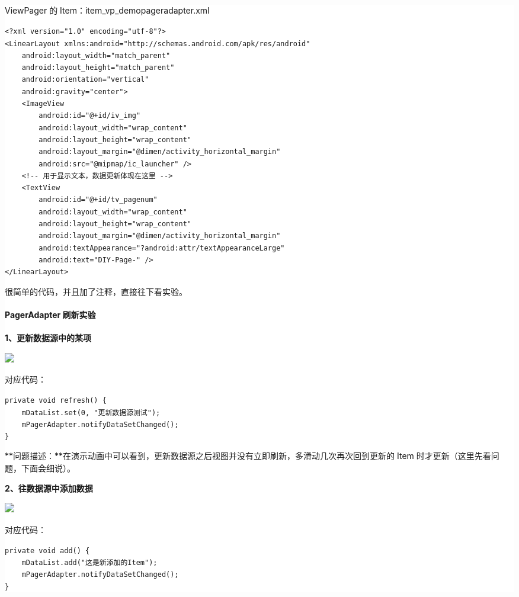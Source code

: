 ViewPager 的 Item：item\_vp\_demopageradapter.xml

```
<?xml version="1.0" encoding="utf-8"?>
<LinearLayout xmlns:android="http://schemas.android.com/apk/res/android"
    android:layout_width="match_parent"
    android:layout_height="match_parent"
    android:orientation="vertical"
    android:gravity="center">
    <ImageView
        android:id="@+id/iv_img"
        android:layout_width="wrap_content"
        android:layout_height="wrap_content"
        android:layout_margin="@dimen/activity_horizontal_margin"
        android:src="@mipmap/ic_launcher" />
    <!-- 用于显示文本，数据更新体现在这里 -->
    <TextView
        android:id="@+id/tv_pagenum"
        android:layout_width="wrap_content"
        android:layout_height="wrap_content"
        android:layout_margin="@dimen/activity_horizontal_margin"
        android:textAppearance="?android:attr/textAppearanceLarge"
        android:text="DIY-Page-" />
</LinearLayout>
```

很简单的代码，并且加了注释，直接往下看实验。

#### PagerAdapter 刷新实验

**1、更新数据源中的某项**

![](https://upload-images.jianshu.io/upload\_images/1233754-c0f4aa6f56a04621.gif?imageMogr2/auto-orient/strip|imageView2/2/w/320/format/webp)

对应代码：

```
private void refresh() {
    mDataList.set(0, "更新数据源测试");
    mPagerAdapter.notifyDataSetChanged();
}
```

**问题描述：**在演示动画中可以看到，更新数据源之后视图并没有立即刷新，多滑动几次再次回到更新的 Item 时才更新（这里先看问题，下面会细说）。

**2、往数据源中添加数据**

![](https://upload-images.jianshu.io/upload\_images/1233754-b0077d673b581238.gif?imageMogr2/auto-orient/strip|imageView2/2/w/320/format/webp)

对应代码：

```
private void add() {
    mDataList.add("这是新添加的Item");
    mPagerAdapter.notifyDataSetChanged();
}
```
